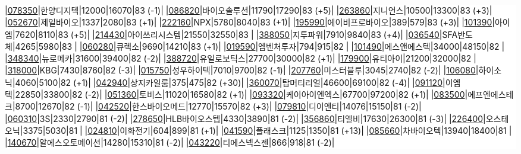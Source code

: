 |[078350](https://finance.daum.net/quotes/A078350)|한양디지텍|12000|16070|83 (-1)|
|[086820](https://finance.daum.net/quotes/A086820)|바이오솔루션|11790|17290|83 (+5)|
|[263860](https://finance.daum.net/quotes/A263860)|지니언스|10500|13300|83 (+3)|
|[052670](https://finance.daum.net/quotes/A052670)|제일바이오|1337|2080|83 (+1)|
|[222160](https://finance.daum.net/quotes/A222160)|NPX|5780|8040|83 (+1)|
|[195990](https://finance.daum.net/quotes/A195990)|에이비프로바이오|389|579|83 (+3)|
|[101390](https://finance.daum.net/quotes/A101390)|아이엠|7620|8110|83 (+5)|
|[214430](https://finance.daum.net/quotes/A214430)|아이쓰리시스템|21550|32550|83 |
|[388050](https://finance.daum.net/quotes/A388050)|지투파워|7910|9840|83 (+4)|
|[036540](https://finance.daum.net/quotes/A036540)|SFA반도체|4265|5980|83 |
|[060280](https://finance.daum.net/quotes/A060280)|큐렉소|9690|14210|83 (+1)|
|[019590](https://finance.daum.net/quotes/A019590)|엠벤처투자|794|915|82 |
|[101490](https://finance.daum.net/quotes/A101490)|에스앤에스텍|34000|48150|82 |
|[348340](https://finance.daum.net/quotes/A348340)|뉴로메카|31600|39400|82 (-2)|
|[388720](https://finance.daum.net/quotes/A388720)|유일로보틱스|27700|30000|82 (+1)|
|[179900](https://finance.daum.net/quotes/A179900)|유티아이|21200|32000|82 |
|[318000](https://finance.daum.net/quotes/A318000)|KBG|7430|8760|82 (-3)|
|[015750](https://finance.daum.net/quotes/A015750)|성우하이텍|7010|9700|82 (-1)|
|[207760](https://finance.daum.net/quotes/A207760)|미스터블루|3045|2740|82 (-2)|
|[106080](https://finance.daum.net/quotes/A106080)|하이소닉|4060|5100|82 (+1)|
|[042940](https://finance.daum.net/quotes/A042940)|상지카일룸|375|475|82 (+30)|
|[360070](https://finance.daum.net/quotes/A360070)|탑머티리얼|46600|69100|82 (-4)|
|[091120](https://finance.daum.net/quotes/A091120)|이엠텍|22850|33800|82 (-2)|
|[051360](https://finance.daum.net/quotes/A051360)|토비스|11020|16580|82 (+1)|
|[093320](https://finance.daum.net/quotes/A093320)|케이아이엔엑스|67700|97200|82 (+1)|
|[083500](https://finance.daum.net/quotes/A083500)|에프엔에스테크|8700|12670|82 (-1)|
|[042520](https://finance.daum.net/quotes/A042520)|한스바이오메드|12770|15570|82 (+3)|
|[079810](https://finance.daum.net/quotes/A079810)|디이엔티|14076|15150|81 (-2)|
|[060310](https://finance.daum.net/quotes/A060310)|3S|2330|2790|81 (-2)|
|[278650](https://finance.daum.net/quotes/A278650)|HLB바이오스텝|4330|3890|81 (-2)|
|[356860](https://finance.daum.net/quotes/A356860)|티엘비|17630|26300|81 (-3)|
|[226400](https://finance.daum.net/quotes/A226400)|오스테오닉|3375|5030|81 |
|[024810](https://finance.daum.net/quotes/A024810)|이화전기|604|899|81 (+1)|
|[041590](https://finance.daum.net/quotes/A041590)|플래스크|1125|1350|81 (+13)|
|[085660](https://finance.daum.net/quotes/A085660)|차바이오텍|13940|18400|81 |
|[140670](https://finance.daum.net/quotes/A140670)|알에스오토메이션|14280|15310|81 (-2)|
|[043220](https://finance.daum.net/quotes/A043220)|티에스넥스젠|866|918|81 (-2)|
